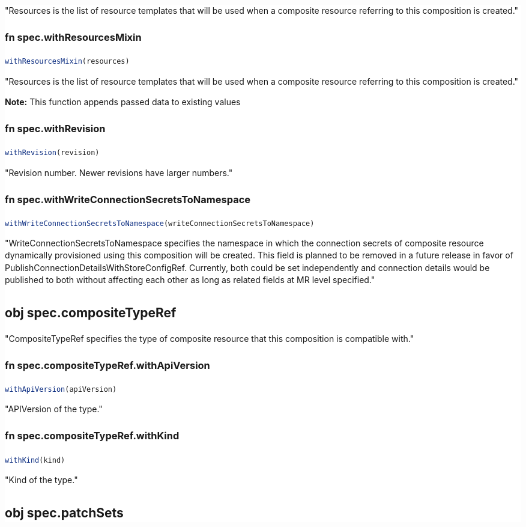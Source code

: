 "Resources is the list of resource templates that will be used when a composite resource referring to this composition is created."

### fn spec.withResourcesMixin

```ts
withResourcesMixin(resources)
```

"Resources is the list of resource templates that will be used when a composite resource referring to this composition is created."

**Note:** This function appends passed data to existing values

### fn spec.withRevision

```ts
withRevision(revision)
```

"Revision number. Newer revisions have larger numbers."

### fn spec.withWriteConnectionSecretsToNamespace

```ts
withWriteConnectionSecretsToNamespace(writeConnectionSecretsToNamespace)
```

"WriteConnectionSecretsToNamespace specifies the namespace in which the connection secrets of composite resource dynamically provisioned using this composition will be created. This field is planned to be removed in a future release in favor of PublishConnectionDetailsWithStoreConfigRef. Currently, both could be set independently and connection details would be published to both without affecting each other as long as related fields at MR level specified."

## obj spec.compositeTypeRef

"CompositeTypeRef specifies the type of composite resource that this composition is compatible with."

### fn spec.compositeTypeRef.withApiVersion

```ts
withApiVersion(apiVersion)
```

"APIVersion of the type."

### fn spec.compositeTypeRef.withKind

```ts
withKind(kind)
```

"Kind of the type."

## obj spec.patchSets
